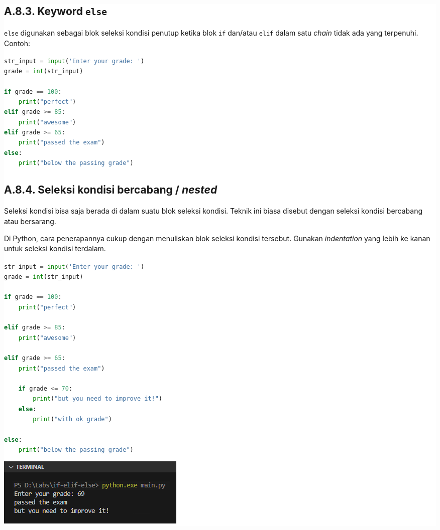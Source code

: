 ## A.8.3. Keyword `else`

`else` digunakan sebagai blok seleksi kondisi penutup ketika blok `if` dan/atau `elif` dalam satu *chain* tidak ada yang terpenuhi. Contoh:

```python
str_input = input('Enter your grade: ')
grade = int(str_input)

if grade == 100:
    print("perfect")
elif grade >= 85:
    print("awesome")
elif grade >= 65:
    print("passed the exam")
else:
    print("below the passing grade")
```

## A.8.4. Seleksi kondisi bercabang / *nested*

Seleksi kondisi bisa saja berada di dalam suatu blok seleksi kondisi. Teknik ini biasa disebut dengan seleksi kondisi bercabang atau bersarang.

Di Python, cara penerapannya cukup dengan menuliskan blok seleksi kondisi tersebut. Gunakan *indentation* yang lebih ke kanan untuk seleksi kondisi terdalam.

```python
str_input = input('Enter your grade: ')
grade = int(str_input)

if grade == 100:
    print("perfect")

elif grade >= 85:
    print("awesome")

elif grade >= 65:
    print("passed the exam")

    if grade <= 70:
        print("but you need to improve it!")
    else:
        print("with ok grade")

else:
    print("below the passing grade")
```

![if else di python](img/if-elif-else-5.png)
